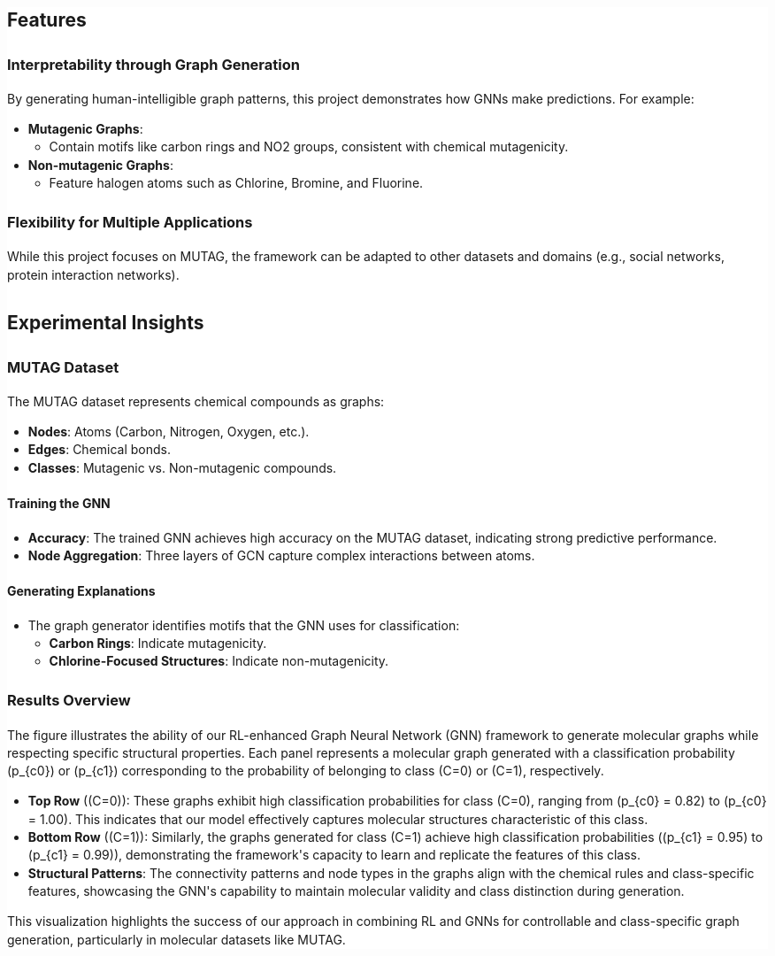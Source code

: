## Features

### Interpretability through Graph Generation
By generating human-intelligible graph patterns, this project demonstrates how GNNs make predictions. For example:
- **Mutagenic Graphs**:
  - Contain motifs like carbon rings and NO2 groups, consistent with chemical mutagenicity.
- **Non-mutagenic Graphs**:
  - Feature halogen atoms such as Chlorine, Bromine, and Fluorine.

### Flexibility for Multiple Applications
While this project focuses on MUTAG, the framework can be adapted to other datasets and domains (e.g., social networks, protein interaction networks).

## Experimental Insights

### MUTAG Dataset
The MUTAG dataset represents chemical compounds as graphs:
- **Nodes**: Atoms (Carbon, Nitrogen, Oxygen, etc.).
- **Edges**: Chemical bonds.
- **Classes**: Mutagenic vs. Non-mutagenic compounds.

#### Training the GNN
- **Accuracy**: The trained GNN achieves high accuracy on the MUTAG dataset, indicating strong predictive performance.
- **Node Aggregation**: Three layers of GCN capture complex interactions between atoms.

#### Generating Explanations
- The graph generator identifies motifs that the GNN uses for classification:
  - **Carbon Rings**: Indicate mutagenicity.
  - **Chlorine-Focused Structures**: Indicate non-mutagenicity.

### Results Overview

The figure illustrates the ability of our RL-enhanced Graph Neural Network (GNN) framework to generate molecular graphs while respecting specific structural properties. Each panel represents a molecular graph generated with a classification probability \(p_{c0}\) or \(p_{c1}\) corresponding to the probability of belonging to class \(C=0\) or \(C=1\), respectively.

- **Top Row** (\(C=0\)): These graphs exhibit high classification probabilities for class \(C=0\), ranging from \(p_{c0} = 0.82\) to \(p_{c0} = 1.00\). This indicates that our model effectively captures molecular structures characteristic of this class.
- **Bottom Row** (\(C=1\)): Similarly, the graphs generated for class \(C=1\) achieve high classification probabilities (\(p_{c1} = 0.95\) to \(p_{c1} = 0.99\)), demonstrating the framework's capacity to learn and replicate the features of this class.
- **Structural Patterns**: The connectivity patterns and node types in the graphs align with the chemical rules and class-specific features, showcasing the GNN's capability to maintain molecular validity and class distinction during generation.

This visualization highlights the success of our approach in combining RL and GNNs for controllable and class-specific graph generation, particularly in molecular datasets like MUTAG.
